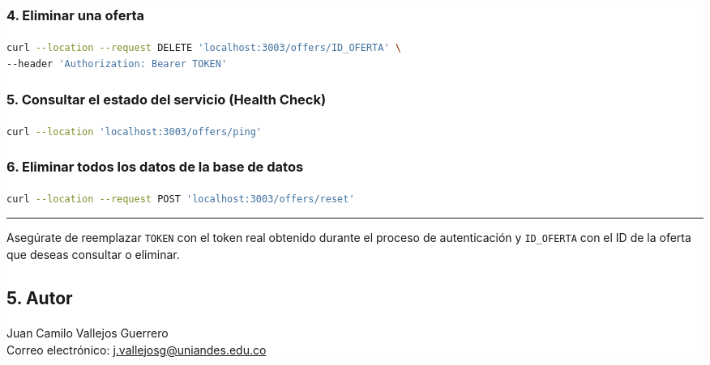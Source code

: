 ### 4. Eliminar una oferta

```bash
curl --location --request DELETE 'localhost:3003/offers/ID_OFERTA' \
--header 'Authorization: Bearer TOKEN'
```

### 5. Consultar el estado del servicio (Health Check)

```bash
curl --location 'localhost:3003/offers/ping'
```

### 6. Eliminar todos los datos de la base de datos

```bash
curl --location --request POST 'localhost:3003/offers/reset'
```

---

Asegúrate de reemplazar `TOKEN` con el token real obtenido durante el proceso de autenticación y `ID_OFERTA` con el ID de la oferta que deseas consultar o eliminar.

## 5. Autor

Juan Camilo Vallejos Guerrero  
Correo electrónico: j.vallejosg@uniandes.edu.co

